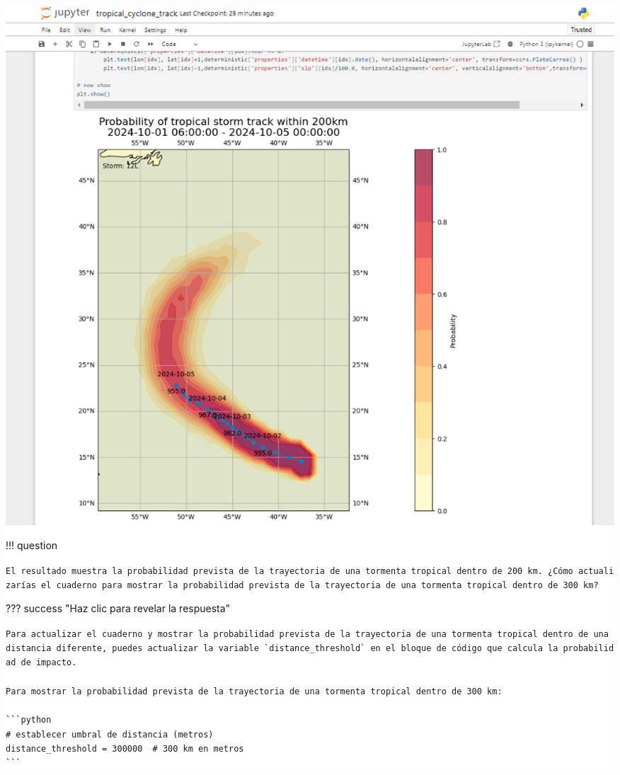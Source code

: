 ![Trayectorias de ciclones tropicales](../assets/img/tropical-cyclone-track-map.png)

!!! question 

    El resultado muestra la probabilidad prevista de la trayectoria de una tormenta tropical dentro de 200 km. ¿Cómo actualizarías el cuaderno para mostrar la probabilidad prevista de la trayectoria de una tormenta tropical dentro de 300 km?

??? success "Haz clic para revelar la respuesta"

    Para actualizar el cuaderno y mostrar la probabilidad prevista de la trayectoria de una tormenta tropical dentro de una distancia diferente, puedes actualizar la variable `distance_threshold` en el bloque de código que calcula la probabilidad de impacto.

    Para mostrar la probabilidad prevista de la trayectoria de una tormenta tropical dentro de 300 km:

    ```python
    # establecer umbral de distancia (metros)
    distance_threshold = 300000  # 300 km en metros
    ```
